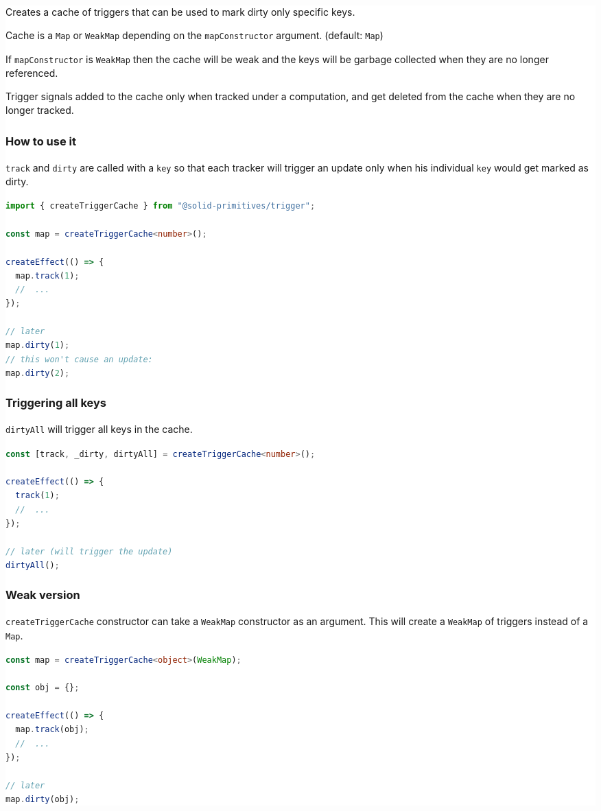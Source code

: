 Creates a cache of triggers that can be used to mark dirty only specific keys.

Cache is a `Map` or `WeakMap` depending on the `mapConstructor` argument. (default: `Map`)

If `mapConstructor` is `WeakMap` then the cache will be weak and the keys will be garbage collected when they are no longer referenced.

Trigger signals added to the cache only when tracked under a computation,
and get deleted from the cache when they are no longer tracked.

### How to use it

`track` and `dirty` are called with a `key` so that each tracker will trigger an update only when his individual `key` would get marked as dirty.

```ts
import { createTriggerCache } from "@solid-primitives/trigger";

const map = createTriggerCache<number>();

createEffect(() => {
  map.track(1);
  //  ...
});

// later
map.dirty(1);
// this won't cause an update:
map.dirty(2);
```

### Triggering all keys

`dirtyAll` will trigger all keys in the cache.

```ts
const [track, _dirty, dirtyAll] = createTriggerCache<number>();

createEffect(() => {
  track(1);
  //  ...
});

// later (will trigger the update)
dirtyAll();
```

### Weak version

`createTriggerCache` constructor can take a `WeakMap` constructor as an argument. This will create a `WeakMap` of triggers instead of a `Map`.

```ts
const map = createTriggerCache<object>(WeakMap);

const obj = {};

createEffect(() => {
  map.track(obj);
  //  ...
});

// later
map.dirty(obj);
```
